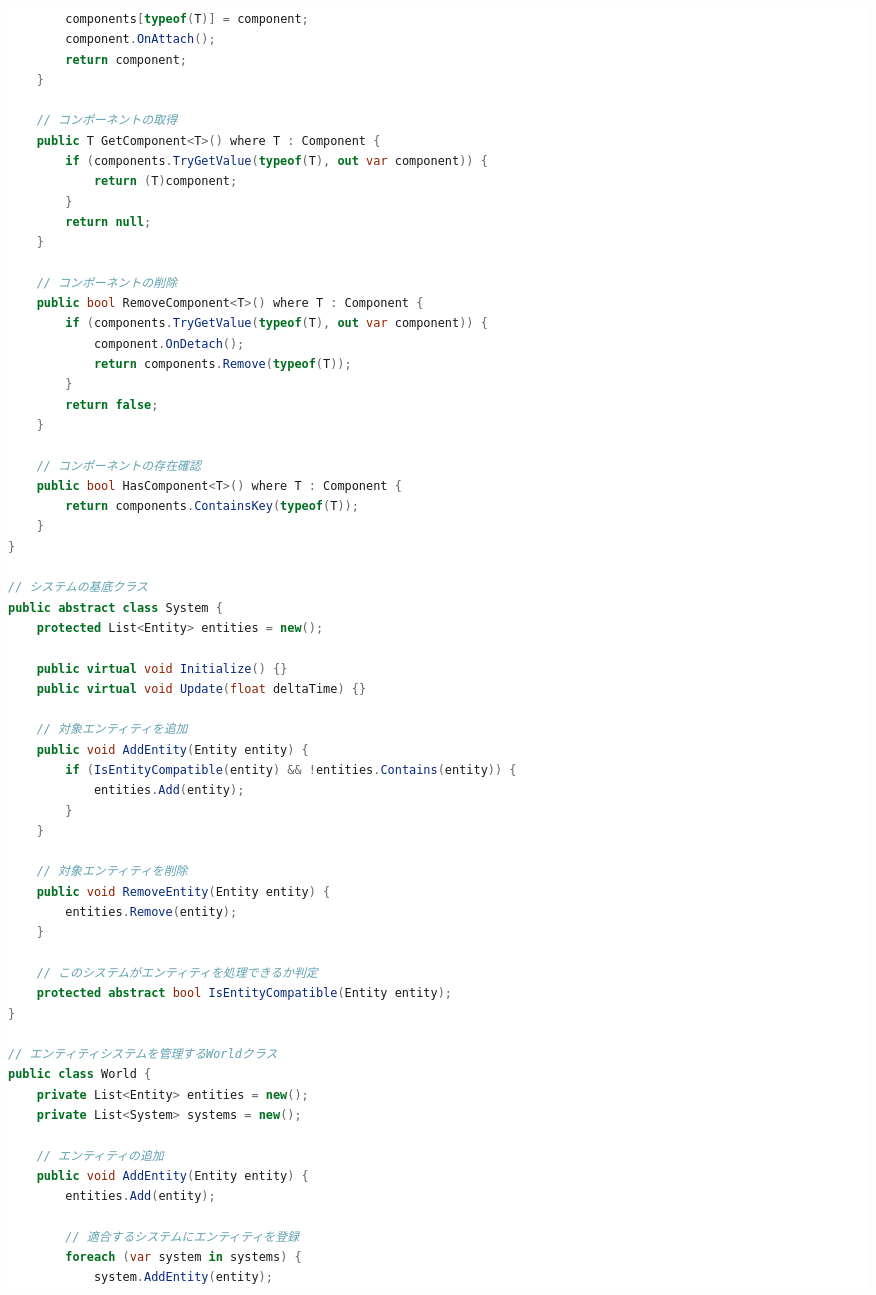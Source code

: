 ```csharp
        components[typeof(T)] = component;
        component.OnAttach();
        return component;
    }
    
    // コンポーネントの取得
    public T GetComponent<T>() where T : Component {
        if (components.TryGetValue(typeof(T), out var component)) {
            return (T)component;
        }
        return null;
    }
    
    // コンポーネントの削除
    public bool RemoveComponent<T>() where T : Component {
        if (components.TryGetValue(typeof(T), out var component)) {
            component.OnDetach();
            return components.Remove(typeof(T));
        }
        return false;
    }
    
    // コンポーネントの存在確認
    public bool HasComponent<T>() where T : Component {
        return components.ContainsKey(typeof(T));
    }
}

// システムの基底クラス
public abstract class System {
    protected List<Entity> entities = new();
    
    public virtual void Initialize() {}
    public virtual void Update(float deltaTime) {}
    
    // 対象エンティティを追加
    public void AddEntity(Entity entity) {
        if (IsEntityCompatible(entity) && !entities.Contains(entity)) {
            entities.Add(entity);
        }
    }
    
    // 対象エンティティを削除
    public void RemoveEntity(Entity entity) {
        entities.Remove(entity);
    }
    
    // このシステムがエンティティを処理できるか判定
    protected abstract bool IsEntityCompatible(Entity entity);
}

// エンティティシステムを管理するWorldクラス
public class World {
    private List<Entity> entities = new();
    private List<System> systems = new();
    
    // エンティティの追加
    public void AddEntity(Entity entity) {
        entities.Add(entity);
        
        // 適合するシステムにエンティティを登録
        foreach (var system in systems) {
            system.AddEntity(entity);
```

[^1]: https://www.reddit.com/r/cbaduk/comments/brv0ky/game_state_data_structures/
[^2]: https://aws.amazon.com/jp/gametech/resources/real-time-state-management-cyberpunk-rpg/
[^3]: https://stackoverflow.com/questions/698516/how-do-video-games-efficiently-store-retrieve-large-amounts-of-data
[^4]: https://youtu.be/W3aieHjyNvw?si=V5q5KQmSSzgYL4qe
[^5]: https://github.com/zhudotexe/FIREBALL
[^6]: https://zenn.dev/mino_n/articles/c0d2b4745e07f1
[^7]: https://scalac.io/blog/event-sourced-game-implementation-example-part-1-getting-started/
[^8]: https://tech.cygames.co.jp/archives/3269/
[^9]: https://www.youtube.com/watch?v=jjEsB611kxs
[^10]: https://gamedev.stackexchange.com/questions/130971/data-structures-for-game-state
[^11]: https://gamedev.stackexchange.com/questions/4157/architecture-for-game-state
[^12]: https://gafferongames.com/post/state_synchronization/
[^13]: https://www.soft-gear.co.jp/news/812/
[^14]: https://gameprogrammingpatterns.com/state.html
[^15]: https://docs.unity3d.com/ja/2021.3/Manual/UNetStateSync.html
[^16]: https://www.classes.cs.uchicago.edu/archive/2017/winter/15100-1/project-2.pdf
[^17]: https://developer.valvesoftware.com/wiki/Source_Multiplayer_Networking
[^18]: https://arxiv.org/pdf/1605.06327.pdf
[^19]: https://docs.unrealengine.com/5.0/ja/networking-and-multiplayer-in-unreal-engine/
[^20]: https://dev.epicgames.com/documentation/ja-jp/unreal-engine/entity-component-system-in-unreal-engine
[^21]: https://gihyo.jp/magazine/wdpress/plus/978-4-7741-4580-8/0002
[^22]: https://docs.unity3d.com/ja/2020.3/Manual/UNetStateSync.html
[^23]: https://www.red-gate.com/simple-talk/development/dotnet-development/entity-component-systems-and-data-oriented-design/
[^24]: https://bevy-cheatbook.github.io/patterns/state.html
[^25]: https://dev.classmethod.jp/articles/ecs-rust-bevy/
[^26]: https://www.gamedeveloper.com/programming/understanding-component-entity-systems
[^27]: https://www.gamedev.net/blogs/entry/2265481-ecs-a-practical-example/
[^28]: https://docs.unity3d.com/Packages/com.unity.netcode@latest/
[^29]: https://gamedev.stackexchange.com/questions/31153/how-to-structure-game-states-in-an-entity-component-based-system
[^30]: https://en.wikipedia.org/wiki/Entity_component_system
[^31]: https://www.gabrielgambetta.com/client-server-game-architecture.html
[^32]: https://github.com/skypjack/entt
[^33]: https://youtu.be/W4_lrgkpjP0
[^34]: https://github.com/colyseus/colyseus
[^35]: https://docs.unity3d.com/Manual/AnimationStateMachines.html
[^36]: https://docs.unity3d.com/Packages/com.unity.entities@1.0/manual/index.html
